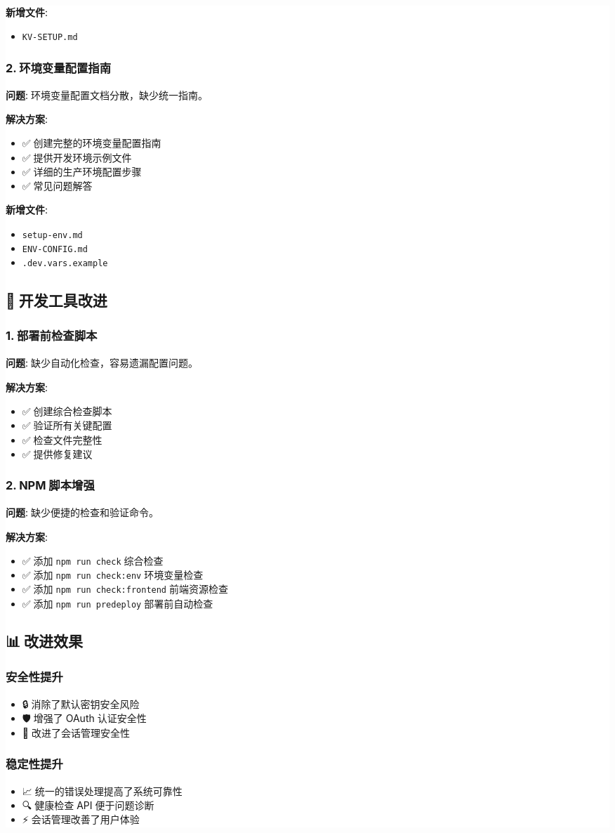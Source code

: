 **新增文件**:
- `KV-SETUP.md`

### 2. 环境变量配置指南

**问题**: 环境变量配置文档分散，缺少统一指南。

**解决方案**:
- ✅ 创建完整的环境变量配置指南
- ✅ 提供开发环境示例文件
- ✅ 详细的生产环境配置步骤
- ✅ 常见问题解答

**新增文件**:
- `setup-env.md`
- `ENV-CONFIG.md`
- `.dev.vars.example`

## 🔧 开发工具改进

### 1. 部署前检查脚本

**问题**: 缺少自动化检查，容易遗漏配置问题。

**解决方案**:
- ✅ 创建综合检查脚本
- ✅ 验证所有关键配置
- ✅ 检查文件完整性
- ✅ 提供修复建议

### 2. NPM 脚本增强

**问题**: 缺少便捷的检查和验证命令。

**解决方案**:
- ✅ 添加 `npm run check` 综合检查
- ✅ 添加 `npm run check:env` 环境变量检查
- ✅ 添加 `npm run check:frontend` 前端资源检查
- ✅ 添加 `npm run predeploy` 部署前自动检查

## 📊 改进效果

### 安全性提升
- 🔒 消除了默认密钥安全风险
- 🛡️ 增强了 OAuth 认证安全性
- 🔐 改进了会话管理安全性

### 稳定性提升
- 📈 统一的错误处理提高了系统可靠性
- 🔍 健康检查 API 便于问题诊断
- ⚡ 会话管理改善了用户体验
